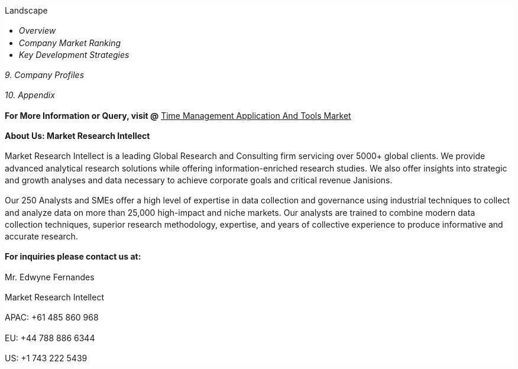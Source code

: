 Landscape</span></em></p><ul><li><em><span class="">Overview</span></em></li><li><em><span class="">Company Market Ranking</span></em></li><li><em><span class="">Key Development Strategies</span></em></li></ul><p><em><span class="font-[700]">9. Company Profiles</span></em></p><p><em><span class="font-[700]">10. Appendix</span></em></p><p><span class="font-[700]"><strong>For More Information or Query, visit&nbsp;@</strong>&nbsp;</span><span class="font-[700]"><a href="https://www.marketresearchintellect.com/product/global-time-management-application-and-tools-market-size-and-forecast/?utm_source=Linkedin&utm_medium=815" target="_blank" data-tracking-control-name="article-ssr-frontend-pulse_little-text-block" data-tracking-will-navigate="" data-test-link="">Time Management Application And Tools Market</a></span></p><p><strong><span class="font-[700]">About Us: Market Research Intellect</span></strong></p><p><span class="">Market Research Intellect is a leading Global Research and Consulting firm servicing over 5000+ global clients. We provide advanced analytical research solutions while offering information-enriched research studies.&nbsp;</span>We also offer insights into strategic and growth analyses and data necessary to achieve corporate goals and critical revenue Janisions.</p><p><span class="">Our 250 Analysts and SMEs offer a high level of expertise in data collection and governance using industrial techniques to collect and analyze data on more than 25,000 high-impact and niche markets. Our analysts are trained to combine modern data collection techniques, superior research methodology, expertise, and years of collective experience to produce informative and accurate research.</span></p><p><strong>For inquiries please contact us at:</strong></p><p>Mr. Edwyne Fernandes</p><p>Market Research Intellect</p><p>APAC: +61 485 860 968</p><p>EU: +44 788 886 6344</p><p>US: +1 743 222 5439</p>
